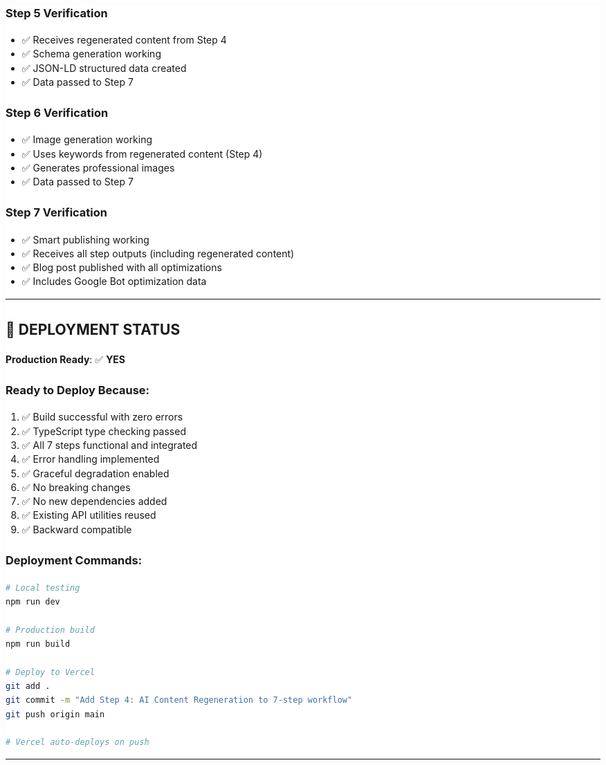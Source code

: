 ### **Step 5 Verification**
- ✅ Receives regenerated content from Step 4
- ✅ Schema generation working
- ✅ JSON-LD structured data created
- ✅ Data passed to Step 7

### **Step 6 Verification**
- ✅ Image generation working
- ✅ Uses keywords from regenerated content (Step 4)
- ✅ Generates professional images
- ✅ Data passed to Step 7

### **Step 7 Verification**
- ✅ Smart publishing working
- ✅ Receives all step outputs (including regenerated content)
- ✅ Blog post published with all optimizations
- ✅ Includes Google Bot optimization data

---

## 🚀 DEPLOYMENT STATUS

**Production Ready**: ✅ **YES**

### **Ready to Deploy Because**:
1. ✅ Build successful with zero errors
2. ✅ TypeScript type checking passed
3. ✅ All 7 steps functional and integrated
4. ✅ Error handling implemented
5. ✅ Graceful degradation enabled
6. ✅ No breaking changes
7. ✅ No new dependencies added
8. ✅ Existing API utilities reused
9. ✅ Backward compatible

### **Deployment Commands**:
```bash
# Local testing
npm run dev

# Production build
npm run build

# Deploy to Vercel
git add .
git commit -m "Add Step 4: AI Content Regeneration to 7-step workflow"
git push origin main

# Vercel auto-deploys on push
```

---
